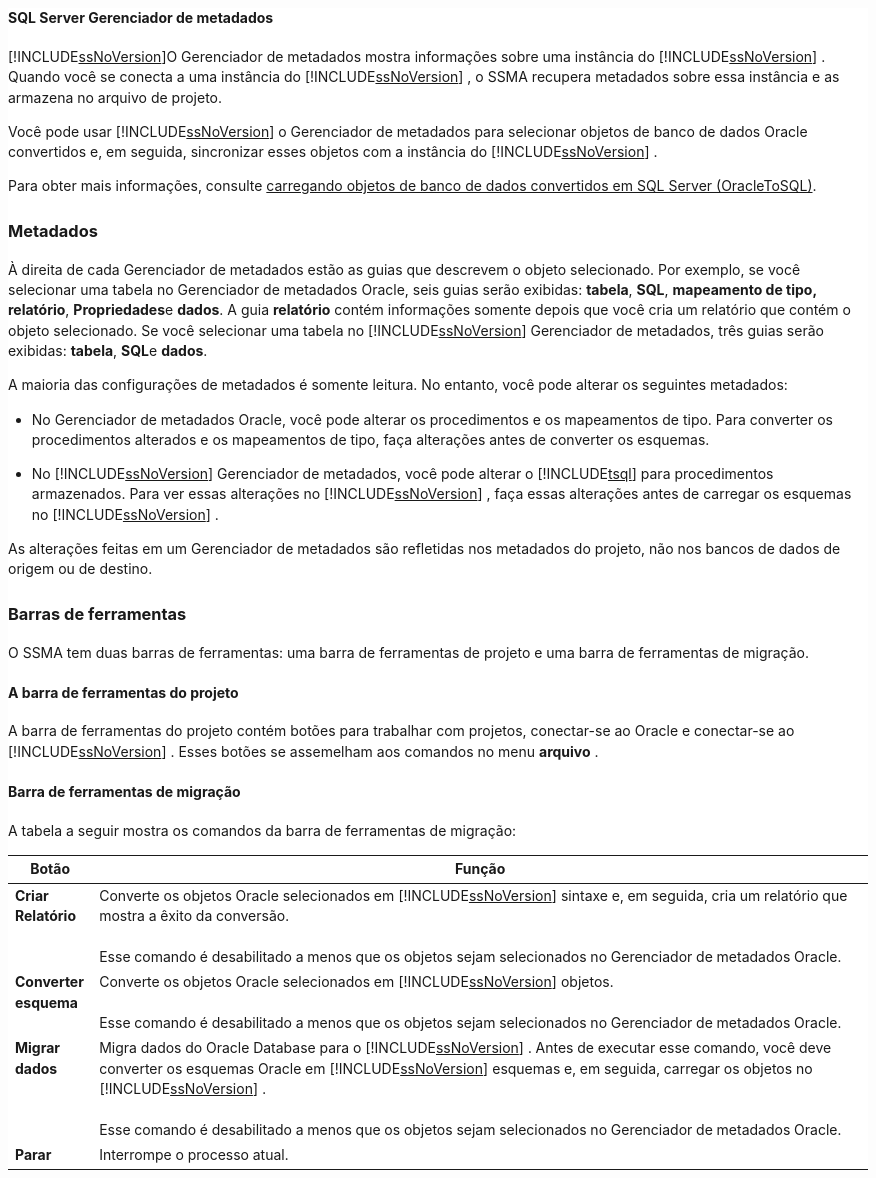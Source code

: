 #### <a name="sql-server-metadata-explorer"></a>SQL Server Gerenciador de metadados  
[!INCLUDE[ssNoVersion](../../includes/ssnoversion-md.md)]O Gerenciador de metadados mostra informações sobre uma instância do [!INCLUDE[ssNoVersion](../../includes/ssnoversion-md.md)] . Quando você se conecta a uma instância do [!INCLUDE[ssNoVersion](../../includes/ssnoversion-md.md)] , o SSMA recupera metadados sobre essa instância e as armazena no arquivo de projeto.  
  
Você pode usar [!INCLUDE[ssNoVersion](../../includes/ssnoversion-md.md)] o Gerenciador de metadados para selecionar objetos de banco de dados Oracle convertidos e, em seguida, sincronizar esses objetos com a instância do [!INCLUDE[ssNoVersion](../../includes/ssnoversion-md.md)] .  
  
Para obter mais informações, consulte [carregando objetos de banco de dados convertidos em SQL Server &#40;OracleToSQL&#41;](../../ssma/oracle/loading-converted-database-objects-into-sql-server-oracletosql.md).  
  
### <a name="metadata"></a>Metadados  
À direita de cada Gerenciador de metadados estão as guias que descrevem o objeto selecionado. Por exemplo, se você selecionar uma tabela no Gerenciador de metadados Oracle, seis guias serão exibidas: **tabela**, **SQL**, **mapeamento de tipo, relatório**, **Propriedades**e **dados**. A guia **relatório** contém informações somente depois que você cria um relatório que contém o objeto selecionado. Se você selecionar uma tabela no [!INCLUDE[ssNoVersion](../../includes/ssnoversion-md.md)] Gerenciador de metadados, três guias serão exibidas: **tabela**, **SQL**e **dados**.  
  
A maioria das configurações de metadados é somente leitura. No entanto, você pode alterar os seguintes metadados:  
  
-   No Gerenciador de metadados Oracle, você pode alterar os procedimentos e os mapeamentos de tipo. Para converter os procedimentos alterados e os mapeamentos de tipo, faça alterações antes de converter os esquemas.  
  
-   No [!INCLUDE[ssNoVersion](../../includes/ssnoversion-md.md)] Gerenciador de metadados, você pode alterar o [!INCLUDE[tsql](../../includes/tsql-md.md)] para procedimentos armazenados. Para ver essas alterações no [!INCLUDE[ssNoVersion](../../includes/ssnoversion-md.md)] , faça essas alterações antes de carregar os esquemas no [!INCLUDE[ssNoVersion](../../includes/ssnoversion-md.md)] .  
  
As alterações feitas em um Gerenciador de metadados são refletidas nos metadados do projeto, não nos bancos de dados de origem ou de destino.  
  
### <a name="toolbars"></a>Barras de ferramentas  
O SSMA tem duas barras de ferramentas: uma barra de ferramentas de projeto e uma barra de ferramentas de migração.  
  
#### <a name="the-project-toolbar"></a>A barra de ferramentas do projeto  
A barra de ferramentas do projeto contém botões para trabalhar com projetos, conectar-se ao Oracle e conectar-se ao [!INCLUDE[ssNoVersion](../../includes/ssnoversion-md.md)] . Esses botões se assemelham aos comandos no menu **arquivo** .  
  
#### <a name="migration-toolbar"></a>Barra de ferramentas de migração  
A tabela a seguir mostra os comandos da barra de ferramentas de migração:  
  
|Botão|Função|  
|------|--------|  
|**Criar Relatório**|Converte os objetos Oracle selecionados em [!INCLUDE[ssNoVersion](../../includes/ssnoversion-md.md)] sintaxe e, em seguida, cria um relatório que mostra a êxito da conversão.<br /><br />Esse comando é desabilitado a menos que os objetos sejam selecionados no Gerenciador de metadados Oracle.|  
|**Converter esquema**|Converte os objetos Oracle selecionados em [!INCLUDE[ssNoVersion](../../includes/ssnoversion-md.md)] objetos.<br /><br />Esse comando é desabilitado a menos que os objetos sejam selecionados no Gerenciador de metadados Oracle.|  
|**Migrar dados**|Migra dados do Oracle Database para o [!INCLUDE[ssNoVersion](../../includes/ssnoversion-md.md)] . Antes de executar esse comando, você deve converter os esquemas Oracle em [!INCLUDE[ssNoVersion](../../includes/ssnoversion-md.md)] esquemas e, em seguida, carregar os objetos no [!INCLUDE[ssNoVersion](../../includes/ssnoversion-md.md)] .<br /><br />Esse comando é desabilitado a menos que os objetos sejam selecionados no Gerenciador de metadados Oracle.|  
|**Parar**|Interrompe o processo atual.|  
  